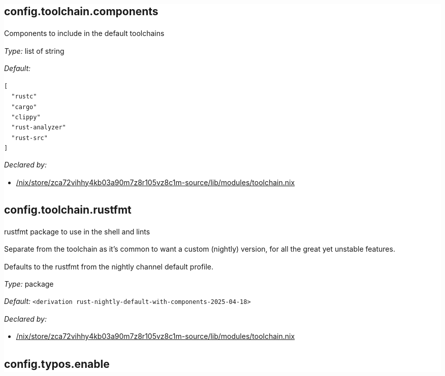 
## config\.toolchain\.components



Components to include in the default toolchains



*Type:*
list of string



*Default:*

```
[
  "rustc"
  "cargo"
  "clippy"
  "rust-analyzer"
  "rust-src"
]
```

*Declared by:*
 - [/nix/store/zca72vihhy4kb03a90m7z8r105vz8c1m-source/lib/modules/toolchain\.nix](file:///nix/store/zca72vihhy4kb03a90m7z8r105vz8c1m-source/lib/modules/toolchain.nix)



## config\.toolchain\.rustfmt



rustfmt package to use in the shell and lints

Separate from the toolchain as it’s common to want a custom (nightly) version,
for all the great yet unstable features\.

Defaults to the rustfmt from the nightly channel default profile\.



*Type:*
package



*Default:*
` <derivation rust-nightly-default-with-components-2025-04-18> `

*Declared by:*
 - [/nix/store/zca72vihhy4kb03a90m7z8r105vz8c1m-source/lib/modules/toolchain\.nix](file:///nix/store/zca72vihhy4kb03a90m7z8r105vz8c1m-source/lib/modules/toolchain.nix)



## config\.typos\.enable


